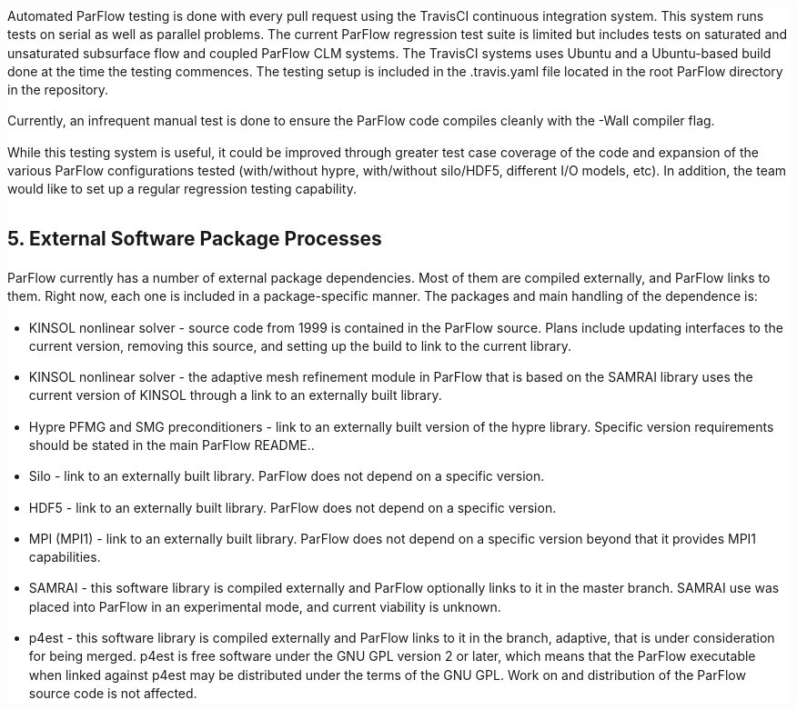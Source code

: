 Automated ParFlow testing is done with every pull request using the TravisCI 
continuous integration system.  This system runs tests on serial as well as 
parallel problems.  The current ParFlow regression test suite is limited but 
includes tests on saturated and unsaturated subsurface flow and coupled 
ParFlow CLM systems.  The TravisCI systems uses Ubuntu and a Ubuntu-based 
build done at the time the testing commences.  The testing setup is included 
in the .travis.yaml file located in the root ParFlow directory in the repository.

Currently, an infrequent manual test is done to ensure the ParFlow code compiles 
cleanly with the -Wall compiler flag.

While this testing system is useful, it could be improved through greater test 
case coverage of the code and expansion of the various ParFlow configurations 
tested (with/without hypre, with/without silo/HDF5, different I/O models, etc).
In addition, the team would like to set up a regular regression testing capability.


## 5. External Software Package Processes

ParFlow currently has a number of external package dependencies. Most of 
them are compiled externally, and ParFlow links to them. Right now, each 
one is included in a package-specific manner.  The packages and main handling 
of the dependence is:

* KINSOL nonlinear solver - source code from 1999 is contained in the ParFlow 
source. Plans include updating interfaces to the current version, removing 
this source, and setting up the build to link to the current library.

* KINSOL nonlinear solver - the adaptive mesh refinement module in ParFlow that 
is based on the SAMRAI library uses the current version of KINSOL through a 
link to an externally built library.

* Hypre PFMG and SMG preconditioners - link to an externally built version of 
the hypre library.   Specific version requirements should be stated in the 
main ParFlow README..

* Silo - link to an externally built library.  ParFlow does not depend on a 
specific version.

* HDF5 - link to an externally built library.  ParFlow does not depend on a 
specific version.

* MPI (MPI1) - link to an externally built library.  ParFlow does not depend 
on a specific version beyond that it provides MPI1 capabilities.

* SAMRAI -  this software library is compiled externally and ParFlow optionally 
links to it in the master branch. SAMRAI use was placed into ParFlow in an 
experimental mode, and current viability is unknown.

* p4est - this software library is compiled externally and ParFlow links to 
it in the branch, adaptive, that is under consideration for being merged. 
p4est is free software under the GNU GPL version 2 or later, which means that 
the ParFlow executable when linked against p4est may be distributed under the 
terms of the GNU GPL. Work on and distribution of the ParFlow source code is 
not affected.

